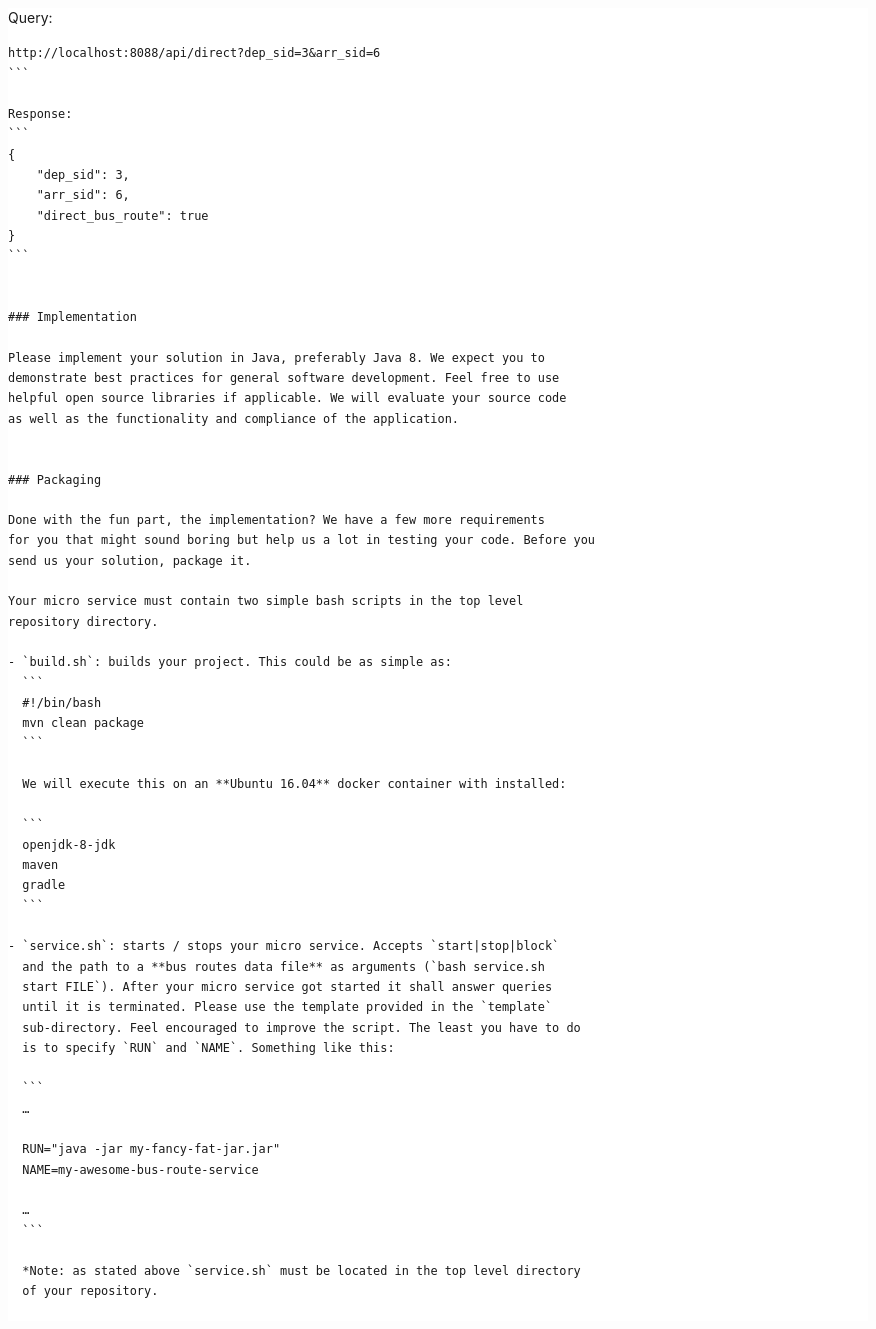 Query:
````
http://localhost:8088/api/direct?dep_sid=3&arr_sid=6
```

Response:
```
{
    "dep_sid": 3,
    "arr_sid": 6,
    "direct_bus_route": true
}
```


### Implementation

Please implement your solution in Java, preferably Java 8. We expect you to
demonstrate best practices for general software development. Feel free to use
helpful open source libraries if applicable. We will evaluate your source code
as well as the functionality and compliance of the application.


### Packaging

Done with the fun part, the implementation? We have a few more requirements
for you that might sound boring but help us a lot in testing your code. Before you
send us your solution, package it.

Your micro service must contain two simple bash scripts in the top level
repository directory.

- `build.sh`: builds your project. This could be as simple as:
  ```
  #!/bin/bash
  mvn clean package
  ```

  We will execute this on an **Ubuntu 16.04** docker container with installed:

  ```
  openjdk-8-jdk
  maven
  gradle
  ```

- `service.sh`: starts / stops your micro service. Accepts `start|stop|block`
  and the path to a **bus routes data file** as arguments (`bash service.sh
  start FILE`). After your micro service got started it shall answer queries
  until it is terminated. Please use the template provided in the `template`
  sub-directory. Feel encouraged to improve the script. The least you have to do
  is to specify `RUN` and `NAME`. Something like this:

  ```
  …

  RUN="java -jar my-fancy-fat-jar.jar"
  NAME=my-awesome-bus-route-service
  
  …
  ```
  
  *Note: as stated above `service.sh` must be located in the top level directory
  of your repository.


````
